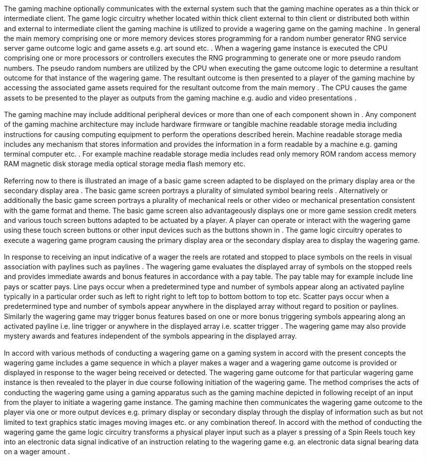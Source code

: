 The gaming machine optionally communicates with the external system such that the gaming machine operates as a thin thick or intermediate client. The game logic circuitry whether located within thick client external to thin client or distributed both within and external to intermediate client the gaming machine is utilized to provide a wagering game on the gaming machine . In general the main memory comprising one or more memory devices stores programming for a random number generator RNG service server game outcome logic and game assets e.g. art sound etc. . When a wagering game instance is executed the CPU comprising one or more processors or controllers executes the RNG programming to generate one or more pseudo random numbers. The pseudo random numbers are utilized by the CPU when executing the game outcome logic to determine a resultant outcome for that instance of the wagering game. The resultant outcome is then presented to a player of the gaming machine by accessing the associated game assets required for the resultant outcome from the main memory . The CPU causes the game assets to be presented to the player as outputs from the gaming machine e.g. audio and video presentations .

The gaming machine may include additional peripheral devices or more than one of each component shown in . Any component of the gaming machine architecture may include hardware firmware or tangible machine readable storage media including instructions for causing computing equipment to perform the operations described herein. Machine readable storage media includes any mechanism that stores information and provides the information in a form readable by a machine e.g. gaming terminal computer etc. . For example machine readable storage media includes read only memory ROM random access memory RAM magnetic disk storage media optical storage media flash memory etc.

Referring now to there is illustrated an image of a basic game screen adapted to be displayed on the primary display area or the secondary display area . The basic game screen portrays a plurality of simulated symbol bearing reels . Alternatively or additionally the basic game screen portrays a plurality of mechanical reels or other video or mechanical presentation consistent with the game format and theme. The basic game screen also advantageously displays one or more game session credit meters and various touch screen buttons adapted to be actuated by a player. A player can operate or interact with the wagering game using these touch screen buttons or other input devices such as the buttons shown in . The game logic circuitry operates to execute a wagering game program causing the primary display area or the secondary display area to display the wagering game.

In response to receiving an input indicative of a wager the reels are rotated and stopped to place symbols on the reels in visual association with paylines such as paylines . The wagering game evaluates the displayed array of symbols on the stopped reels and provides immediate awards and bonus features in accordance with a pay table. The pay table may for example include line pays or scatter pays. Line pays occur when a predetermined type and number of symbols appear along an activated payline typically in a particular order such as left to right right to left top to bottom bottom to top etc. Scatter pays occur when a predetermined type and number of symbols appear anywhere in the displayed array without regard to position or paylines. Similarly the wagering game may trigger bonus features based on one or more bonus triggering symbols appearing along an activated payline i.e. line trigger or anywhere in the displayed array i.e. scatter trigger . The wagering game may also provide mystery awards and features independent of the symbols appearing in the displayed array.

In accord with various methods of conducting a wagering game on a gaming system in accord with the present concepts the wagering game includes a game sequence in which a player makes a wager and a wagering game outcome is provided or displayed in response to the wager being received or detected. The wagering game outcome for that particular wagering game instance is then revealed to the player in due course following initiation of the wagering game. The method comprises the acts of conducting the wagering game using a gaming apparatus such as the gaming machine depicted in following receipt of an input from the player to initiate a wagering game instance. The gaming machine then communicates the wagering game outcome to the player via one or more output devices e.g. primary display or secondary display through the display of information such as but not limited to text graphics static images moving images etc. or any combination thereof. In accord with the method of conducting the wagering game the game logic circuitry transforms a physical player input such as a player s pressing of a Spin Reels touch key into an electronic data signal indicative of an instruction relating to the wagering game e.g. an electronic data signal bearing data on a wager amount .
